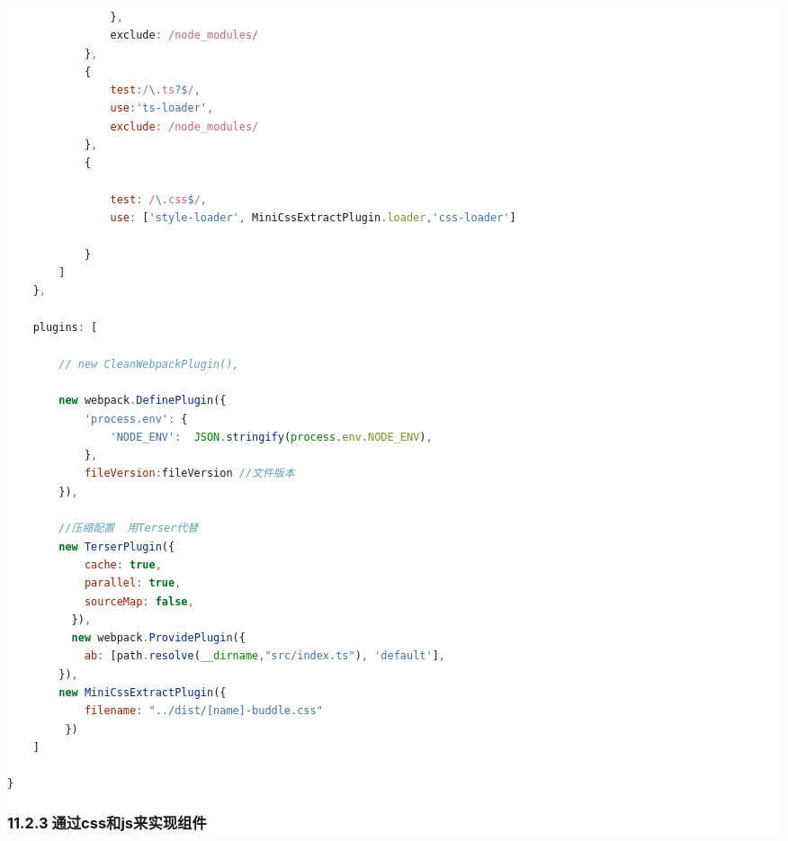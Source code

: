 ```js
                },
                exclude: /node_modules/
            },
            {
                test:/\.ts?$/,
                use:'ts-loader',
                exclude: /node_modules/
            },
            {  

                test: /\.css$/,  
                use: ['style-loader', MiniCssExtractPlugin.loader,'css-loader']

            } 
        ]
    },

    plugins: [

        // new CleanWebpackPlugin(),
        
        new webpack.DefinePlugin({
            'process.env': {
                'NODE_ENV':  JSON.stringify(process.env.NODE_ENV),
            },
            fileVersion:fileVersion //文件版本
        }),
        
        //压缩配置  用Terser代替
        new TerserPlugin({
            cache: true,
            parallel: true,
            sourceMap: false,
          }),
          new webpack.ProvidePlugin({
            ab: [path.resolve(__dirname,"src/index.ts"), 'default'],
        }),
        new MiniCssExtractPlugin({
            filename: "../dist/[name]-buddle.css"
         })
    ]   

}

```







### 11.2.3 通过css和js来实现组件
